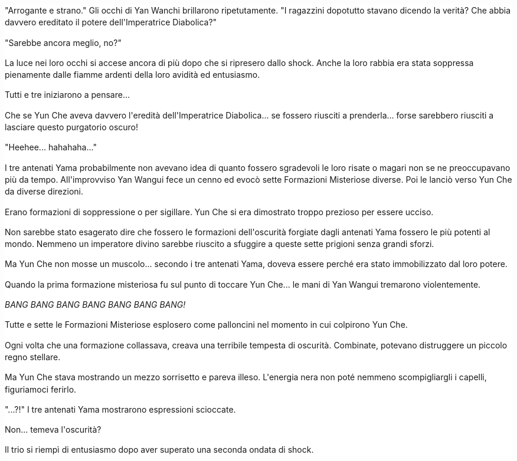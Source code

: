 
"Arrogante e strano." Gli occhi di Yan Wanchi brillarono ripetutamente. "I ragazzini dopotutto stavano dicendo la verità? Che abbia davvero ereditato il potere dell'Imperatrice Diabolica?"


"Sarebbe ancora meglio, no?"


La luce nei loro occhi si accese ancora di più dopo che si ripresero dallo shock. Anche la loro rabbia era stata soppressa pienamente dalle fiamme ardenti della loro avidità ed entusiasmo.


Tutti e tre iniziarono a pensare...


Che se Yun Che aveva davvero l'eredità dell'Imperatrice Diabolica... se fossero riusciti a prenderla... forse sarebbero riusciti a lasciare questo purgatorio oscuro!


"Heehee... hahahaha..."


I tre antenati Yama probabilmente non avevano idea di quanto fossero sgradevoli le loro risate o magari non se ne preoccupavano più da tempo. All'improvviso Yan Wangui fece un cenno ed evocò sette Formazioni Misteriose diverse. Poi le lanciò verso Yun Che da diverse direzioni.


Erano formazioni di soppressione o per sigillare. Yun Che si era dimostrato troppo prezioso per essere ucciso.


Non sarebbe stato esagerato dire che fossero le formazioni dell'oscurità forgiate dagli antenati Yama fossero le più potenti al mondo. Nemmeno un imperatore divino sarebbe riuscito a sfuggire a queste sette prigioni senza grandi sforzi.


Ma Yun Che non mosse un muscolo... secondo i tre antenati Yama, doveva essere perché era stato immobilizzato dal loro potere.


Quando la prima formazione misteriosa fu sul punto di toccare Yun Che... le mani di Yan Wangui tremarono violentemente.


<em>BANG BANG BANG BANG BANG BANG BANG!</em>


Tutte e sette le Formazioni Misteriose esplosero come palloncini nel momento in cui colpirono Yun Che.


Ogni volta che una formazione collassava, creava una terribile tempesta di oscurità. Combinate, potevano distruggere un piccolo regno stellare.


Ma Yun Che stava mostrando un mezzo sorrisetto e pareva illeso. L'energia nera non poté nemmeno scompigliargli i capelli, figuriamoci ferirlo.


"...?!" I tre antenati Yama mostrarono espressioni scioccate.


Non... temeva l'oscurità?


Il trio si riempì di entusiasmo dopo aver superato una seconda ondata di shock.
